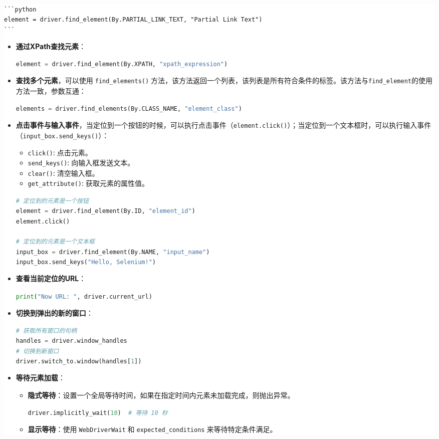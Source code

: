    ```python
    element = driver.find_element(By.PARTIAL_LINK_TEXT, "Partial Link Text")
    ```
  
  - **通过XPath查找元素**：
  
    ```python
    element = driver.find_element(By.XPATH, "xpath_expression")
    ```
  
- **查找多个元素**，可以使用 `find_elements()` 方法，该方法返回一个列表，该列表是所有符合条件的标签。该方法与`find_element`的使用方法一致，参数互通：

  ```python
  elements = driver.find_elements(By.CLASS_NAME, "element_class")
  ```

- **点击事件与输入事件**，当定位到一个按钮的时候，可以执行点击事件（`element.click()`）；当定位到一个文本框时，可以执行输入事件（`input_box.send_keys()`）：

  - `click()`: 点击元素。
  - `send_keys()`: 向输入框发送文本。
  - `clear()`: 清空输入框。
  - `get_attribute()`: 获取元素的属性值。

  ```python
  # 定位到的元素是一个按钮
  element = driver.find_element(By.ID, "element_id")
  element.click()
  
  # 定位到的元素是一个文本框
  input_box = driver.find_element(By.NAME, "input_name")
  input_box.send_keys("Hello, Selenium!")
  
  ```

- **查看当前定位的URL**：

  ```python
  print("Now URL: ", driver.current_url)
  ```

- **切换到弹出的新的窗口**：

  ```python
  # 获取所有窗口的句柄
  handles = driver.window_handles
  # 切换到新窗口
  driver.switch_to.window(handles[1])
  ```

- **等待元素加载**：

  - **隐式等待**：设置一个全局等待时间，如果在指定时间内元素未加载完成，则抛出异常。

    ```python
    driver.implicitly_wait(10)  # 等待 10 秒
    ```

  - **显示等待**：使用 `WebDriverWait` 和 `expected_conditions` 来等待特定条件满足。
